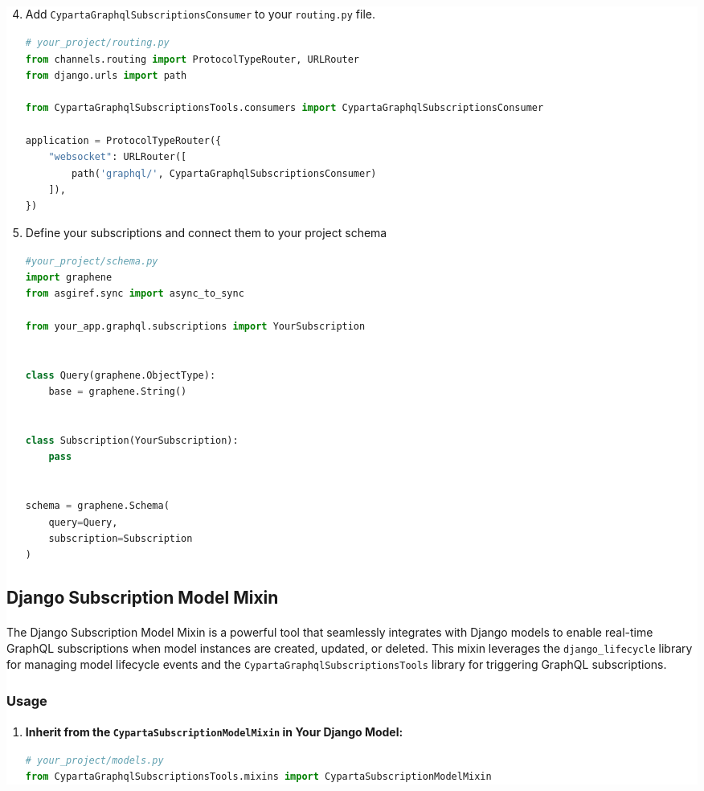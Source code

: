 4. Add `CypartaGraphqlSubscriptionsConsumer` to your `routing.py` file.

   ```python
   # your_project/routing.py
   from channels.routing import ProtocolTypeRouter, URLRouter
   from django.urls import path

   from CypartaGraphqlSubscriptionsTools.consumers import CypartaGraphqlSubscriptionsConsumer

   application = ProtocolTypeRouter({
       "websocket": URLRouter([
           path('graphql/', CypartaGraphqlSubscriptionsConsumer)
       ]),
   })
   ```

5. Define your subscriptions and connect them to your project schema

   ```python
   #your_project/schema.py
   import graphene
   from asgiref.sync import async_to_sync

   from your_app.graphql.subscriptions import YourSubscription


   class Query(graphene.ObjectType):
       base = graphene.String()


   class Subscription(YourSubscription):
       pass


   schema = graphene.Schema(
       query=Query,
       subscription=Subscription
   )
   ```

## Django Subscription Model Mixin

The Django Subscription Model Mixin is a powerful tool that seamlessly integrates with Django models to enable real-time GraphQL subscriptions when model instances are created, updated, or deleted. This mixin leverages the `django_lifecycle` library for managing model lifecycle events and the `CypartaGraphqlSubscriptionsTools` library for triggering GraphQL subscriptions.

### Usage

1. **Inherit from the `CypartaSubscriptionModelMixin` in Your Django Model:**

    ```python
    # your_project/models.py
    from CypartaGraphqlSubscriptionsTools.mixins import CypartaSubscriptionModelMixin
